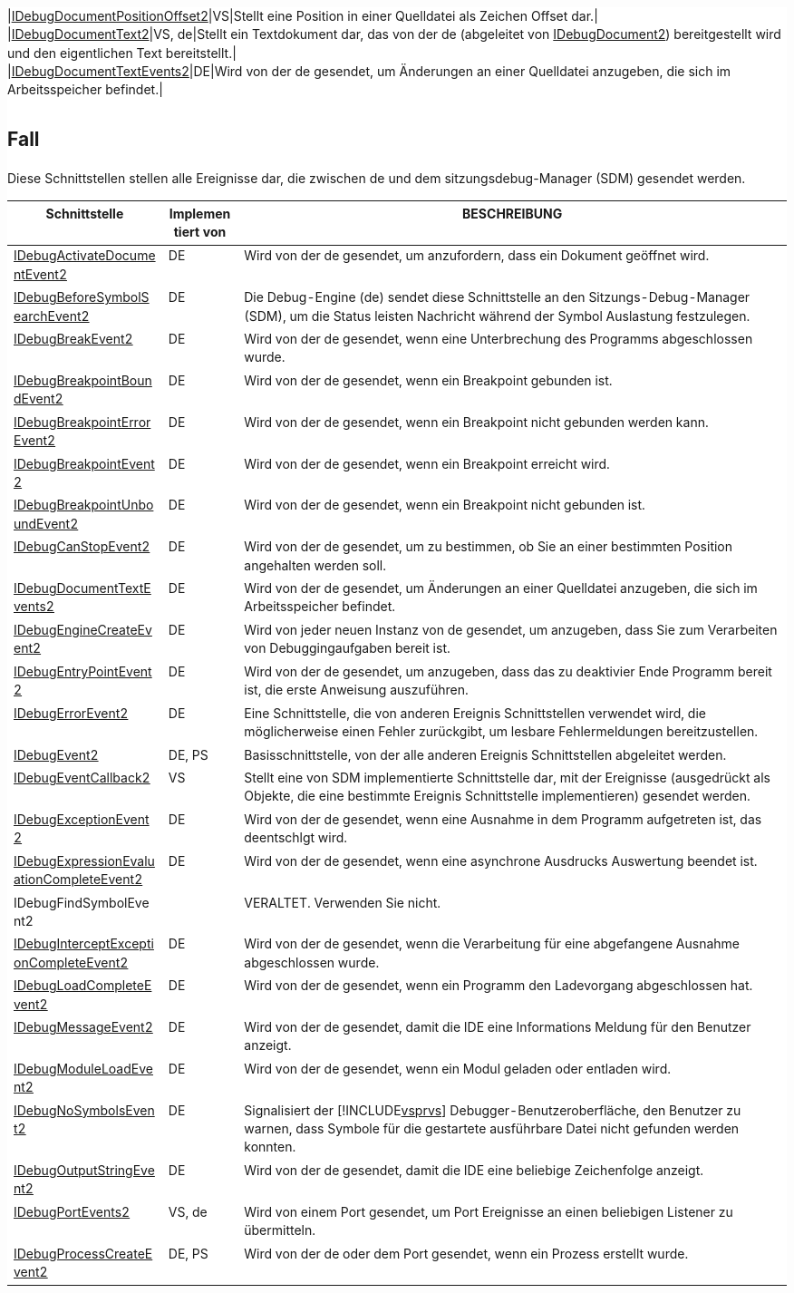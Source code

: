 |[IDebugDocumentPositionOffset2](../../../extensibility/debugger/reference/idebugdocumentpositionoffset2.md)|VS|Stellt eine Position in einer Quelldatei als Zeichen Offset dar.|  
|[IDebugDocumentText2](../../../extensibility/debugger/reference/idebugdocumenttext2.md)|VS, de|Stellt ein Textdokument dar, das von der de (abgeleitet von [IDebugDocument2](../../../extensibility/debugger/reference/idebugdocument2.md)) bereitgestellt wird und den eigentlichen Text bereitstellt.|  
|[IDebugDocumentTextEvents2](../../../extensibility/debugger/reference/idebugdocumenttextevents2.md)|DE|Wird von der de gesendet, um Änderungen an einer Quelldatei anzugeben, die sich im Arbeitsspeicher befindet.|  
  
## <a name="events"></a><a name="Events"></a> Fall  
 Diese Schnittstellen stellen alle Ereignisse dar, die zwischen de und dem sitzungsdebug-Manager (SDM) gesendet werden.  
  
|Schnittstelle|Implementiert von|BESCHREIBUNG|  
|---------------|--------------------|-----------------|  
|[IDebugActivateDocumentEvent2](../../../extensibility/debugger/reference/idebugactivatedocumentevent2.md)|DE|Wird von der de gesendet, um anzufordern, dass ein Dokument geöffnet wird.|  
|[IDebugBeforeSymbolSearchEvent2](../../../extensibility/debugger/reference/idebugbeforesymbolsearchevent2.md)|DE|Die Debug-Engine (de) sendet diese Schnittstelle an den Sitzungs-Debug-Manager (SDM), um die Status leisten Nachricht während der Symbol Auslastung festzulegen.|  
|[IDebugBreakEvent2](../../../extensibility/debugger/reference/idebugbreakevent2.md)|DE|Wird von der de gesendet, wenn eine Unterbrechung des Programms abgeschlossen wurde.|  
|[IDebugBreakpointBoundEvent2](../../../extensibility/debugger/reference/idebugbreakpointboundevent2.md)|DE|Wird von der de gesendet, wenn ein Breakpoint gebunden ist.|  
|[IDebugBreakpointErrorEvent2](../../../extensibility/debugger/reference/idebugbreakpointerrorevent2.md)|DE|Wird von der de gesendet, wenn ein Breakpoint nicht gebunden werden kann.|  
|[IDebugBreakpointEvent2](../../../extensibility/debugger/reference/idebugbreakpointevent2.md)|DE|Wird von der de gesendet, wenn ein Breakpoint erreicht wird.|  
|[IDebugBreakpointUnboundEvent2](../../../extensibility/debugger/reference/idebugbreakpointunboundevent2.md)|DE|Wird von der de gesendet, wenn ein Breakpoint nicht gebunden ist.|  
|[IDebugCanStopEvent2](../../../extensibility/debugger/reference/idebugcanstopevent2.md)|DE|Wird von der de gesendet, um zu bestimmen, ob Sie an einer bestimmten Position angehalten werden soll.|  
|[IDebugDocumentTextEvents2](../../../extensibility/debugger/reference/idebugdocumenttextevents2.md)|DE|Wird von der de gesendet, um Änderungen an einer Quelldatei anzugeben, die sich im Arbeitsspeicher befindet.|  
|[IDebugEngineCreateEvent2](../../../extensibility/debugger/reference/idebugenginecreateevent2.md)|DE|Wird von jeder neuen Instanz von de gesendet, um anzugeben, dass Sie zum Verarbeiten von Debuggingaufgaben bereit ist.|  
|[IDebugEntryPointEvent2](../../../extensibility/debugger/reference/idebugentrypointevent2.md)|DE|Wird von der de gesendet, um anzugeben, dass das zu deaktivier Ende Programm bereit ist, die erste Anweisung auszuführen.|  
|[IDebugErrorEvent2](../../../extensibility/debugger/reference/idebugerrorevent2.md)|DE|Eine Schnittstelle, die von anderen Ereignis Schnittstellen verwendet wird, die möglicherweise einen Fehler zurückgibt, um lesbare Fehlermeldungen bereitzustellen.|  
|[IDebugEvent2](../../../extensibility/debugger/reference/idebugevent2.md)|DE, PS|Basisschnittstelle, von der alle anderen Ereignis Schnittstellen abgeleitet werden.|  
|[IDebugEventCallback2](../../../extensibility/debugger/reference/idebugeventcallback2.md)|VS|Stellt eine von SDM implementierte Schnittstelle dar, mit der Ereignisse (ausgedrückt als Objekte, die eine bestimmte Ereignis Schnittstelle implementieren) gesendet werden.|  
|[IDebugExceptionEvent2](../../../extensibility/debugger/reference/idebugexceptionevent2.md)|DE|Wird von der de gesendet, wenn eine Ausnahme in dem Programm aufgetreten ist, das deentschlgt wird.|  
|[IDebugExpressionEvaluationCompleteEvent2](../../../extensibility/debugger/reference/idebugexpressionevaluationcompleteevent2.md)|DE|Wird von der de gesendet, wenn eine asynchrone Ausdrucks Auswertung beendet ist.|  
|IDebugFindSymbolEvent2||VERALTET. Verwenden Sie nicht.|  
|[IDebugInterceptExceptionCompleteEvent2](../../../extensibility/debugger/reference/idebuginterceptexceptioncompleteevent2.md)|DE|Wird von der de gesendet, wenn die Verarbeitung für eine abgefangene Ausnahme abgeschlossen wurde.|  
|[IDebugLoadCompleteEvent2](../../../extensibility/debugger/reference/idebugloadcompleteevent2.md)|DE|Wird von der de gesendet, wenn ein Programm den Ladevorgang abgeschlossen hat.|  
|[IDebugMessageEvent2](../../../extensibility/debugger/reference/idebugmessageevent2.md)|DE|Wird von der de gesendet, damit die IDE eine Informations Meldung für den Benutzer anzeigt.|  
|[IDebugModuleLoadEvent2](../../../extensibility/debugger/reference/idebugmoduleloadevent2.md)|DE|Wird von der de gesendet, wenn ein Modul geladen oder entladen wird.|  
|[IDebugNoSymbolsEvent2](../../../extensibility/debugger/reference/idebugnosymbolsevent2.md)|DE|Signalisiert der [!INCLUDE[vsprvs](../../../includes/vsprvs-md.md)] Debugger-Benutzeroberfläche, den Benutzer zu warnen, dass Symbole für die gestartete ausführbare Datei nicht gefunden werden konnten.|  
|[IDebugOutputStringEvent2](../../../extensibility/debugger/reference/idebugoutputstringevent2.md)|DE|Wird von der de gesendet, damit die IDE eine beliebige Zeichenfolge anzeigt.|  
|[IDebugPortEvents2](../../../extensibility/debugger/reference/idebugportevents2.md)|VS, de|Wird von einem Port gesendet, um Port Ereignisse an einen beliebigen Listener zu übermitteln.|  
|[IDebugProcessCreateEvent2](../../../extensibility/debugger/reference/idebugprocesscreateevent2.md)|DE, PS|Wird von der de oder dem Port gesendet, wenn ein Prozess erstellt wurde.|  
